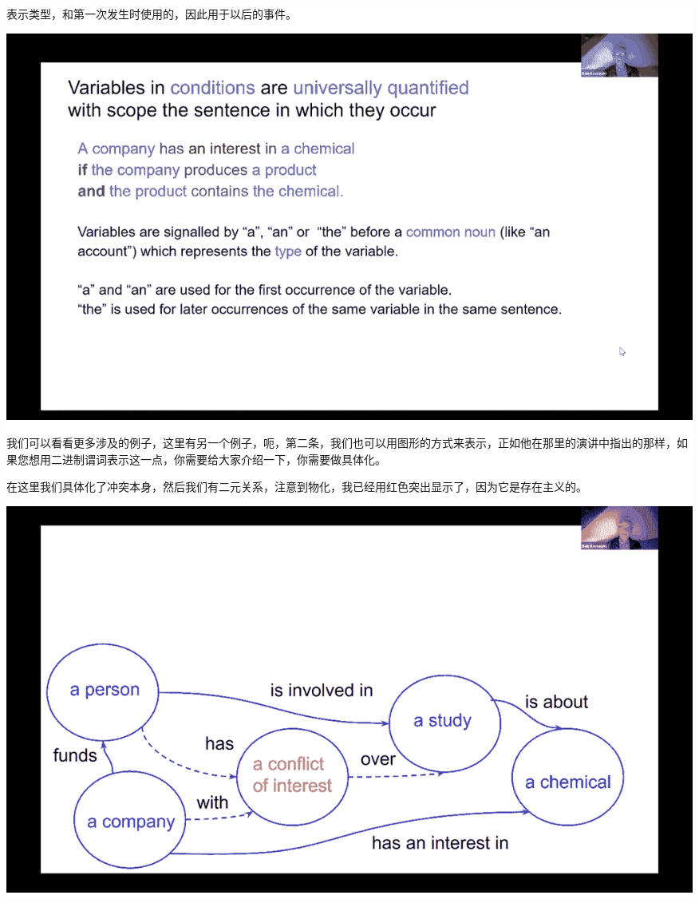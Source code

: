 表示类型，和第一次发生时使用的，因此用于以后的事件。

![](img/0d5382d9e3d5ec96696a7e97556c3dfb_25.png)

我们可以看看更多涉及的例子，这里有另一个例子，呃，第二条，我们也可以用图形的方式来表示，正如他在那里的演讲中指出的那样，如果您想用二进制谓词表示这一点，你需要给大家介绍一下，你需要做具体化。

在这里我们具体化了冲突本身，然后我们有二元关系，注意到物化，我已经用红色突出显示了，因为它是存在主义的。



![](img/0d5382d9e3d5ec96696a7e97556c3dfb_27.png)
